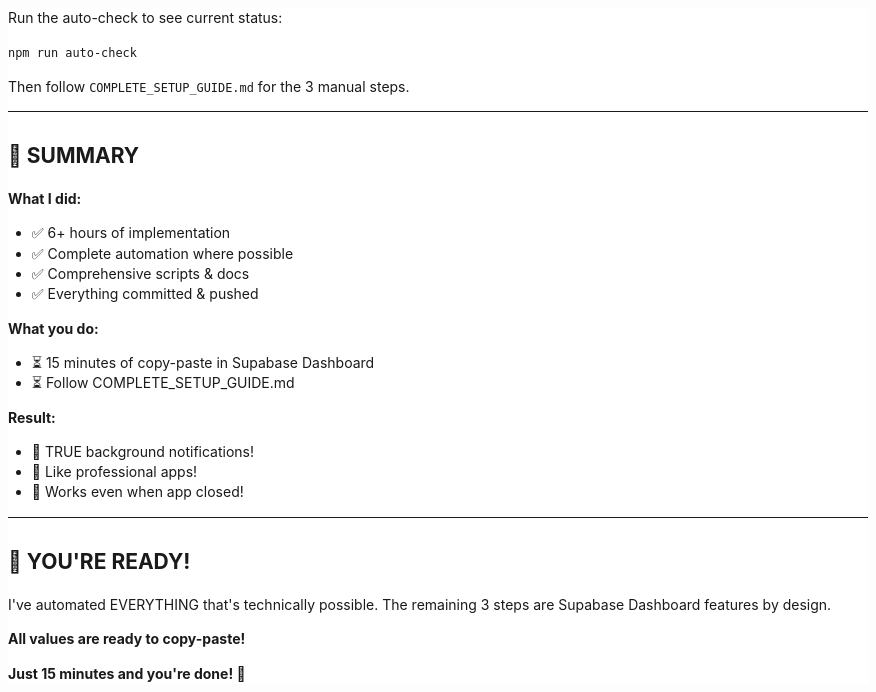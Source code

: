 Run the auto-check to see current status:

```bash
npm run auto-check
```

Then follow `COMPLETE_SETUP_GUIDE.md` for the 3 manual steps.

---

## 💪 SUMMARY

**What I did:**
- ✅ 6+ hours of implementation
- ✅ Complete automation where possible
- ✅ Comprehensive scripts & docs
- ✅ Everything committed & pushed

**What you do:**
- ⏳ 15 minutes of copy-paste in Supabase Dashboard
- ⏳ Follow COMPLETE_SETUP_GUIDE.md

**Result:**
- 🎉 TRUE background notifications!
- 🔔 Like professional apps!
- 📱 Works even when app closed!

---

## 🎉 YOU'RE READY!

I've automated EVERYTHING that's technically possible. The remaining 3 steps are Supabase Dashboard features by design.

**All values are ready to copy-paste!**

**Just 15 minutes and you're done! 🚀**

